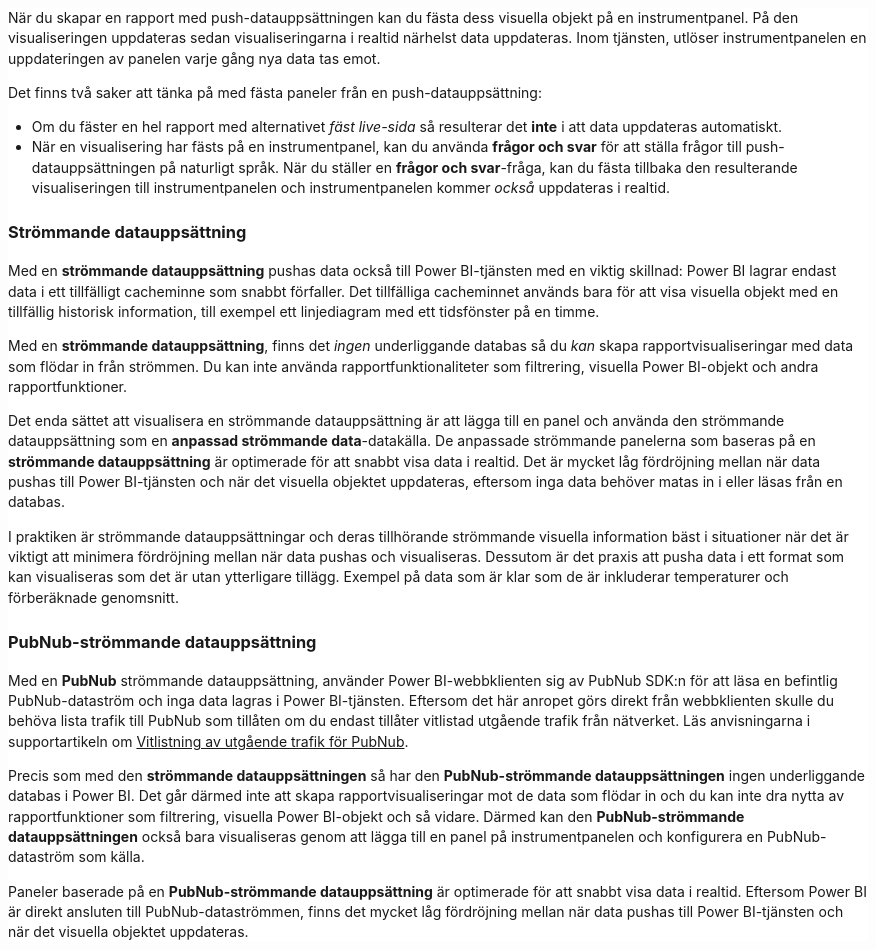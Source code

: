 När du skapar en rapport med push-datauppsättningen kan du fästa dess visuella objekt på en instrumentpanel. På den visualiseringen uppdateras sedan visualiseringarna i realtid närhelst data uppdateras. Inom tjänsten, utlöser instrumentpanelen en uppdateringen av panelen varje gång nya data tas emot.

Det finns två saker att tänka på med fästa paneler från en push-datauppsättning:

* Om du fäster en hel rapport med alternativet *fäst live-sida* så resulterar det **inte** i att data uppdateras automatiskt.
* När en visualisering har fästs på en instrumentpanel, kan du använda **frågor och svar** för att ställa frågor till push-datauppsättningen på naturligt språk. När du ställer en **frågor och svar**-fråga, kan du fästa tillbaka den resulterande visualiseringen till instrumentpanelen och instrumentpanelen kommer *också* uppdateras i realtid.

### <a name="streaming-dataset"></a>Strömmande datauppsättning
Med en **strömmande datauppsättning** pushas data också till Power BI-tjänsten med en viktig skillnad: Power BI lagrar endast data i ett tillfälligt cacheminne som snabbt förfaller. Det tillfälliga cacheminnet används bara för att visa visuella objekt med en tillfällig historisk information, till exempel ett linjediagram med ett tidsfönster på en timme.

Med en **strömmande datauppsättning**, finns det *ingen* underliggande databas så du *kan* skapa rapportvisualiseringar med data som flödar in från strömmen. Du kan inte använda rapportfunktionaliteter som filtrering, visuella Power BI-objekt och andra rapportfunktioner.

Det enda sättet att visualisera en strömmande datauppsättning är att lägga till en panel och använda den strömmande datauppsättning som en **anpassad strömmande data**-datakälla. De anpassade strömmande panelerna som baseras på en **strömmande datauppsättning** är optimerade för att snabbt visa data i realtid. Det är mycket låg fördröjning mellan när data pushas till Power BI-tjänsten och när det visuella objektet uppdateras, eftersom inga data behöver matas in i eller läsas från en databas.

I praktiken är strömmande datauppsättningar och deras tillhörande strömmande visuella information bäst i situationer när det är viktigt att minimera fördröjning mellan när data pushas och visualiseras. Dessutom är det praxis att pusha data i ett format som kan visualiseras som det är utan ytterligare tillägg. Exempel på data som är klar som de är inkluderar temperaturer och förberäknade genomsnitt.

### <a name="pubnub-streaming-dataset"></a>PubNub-strömmande datauppsättning
Med en **PubNub** strömmande datauppsättning, använder Power BI-webbklienten sig av PubNub SDK:n för att läsa en befintlig PubNub-dataström och inga data lagras i Power BI-tjänsten. Eftersom det här anropet görs direkt från webbklienten skulle du behöva lista trafik till PubNub som tillåten om du endast tillåter vitlistad utgående trafik från nätverket. Läs anvisningarna i supportartikeln om [Vitlistning av utgående trafik för PubNub](https://support.pubnub.com/support/solutions/articles/14000043522-can-i-whitelist-ips-for-pubnub-traffic-).

Precis som med den **strömmande datauppsättningen** så har den **PubNub-strömmande datauppsättningen** ingen underliggande databas i Power BI. Det går därmed inte att skapa rapportvisualiseringar mot de data som flödar in och du kan inte dra nytta av rapportfunktioner som filtrering, visuella Power BI-objekt och så vidare. Därmed kan den **PubNub-strömmande datauppsättningen** också bara visualiseras genom att lägga till en panel på instrumentpanelen och konfigurera en PubNub-dataström som källa.

Paneler baserade på en **PubNub-strömmande datauppsättning** är optimerade för att snabbt visa data i realtid. Eftersom Power BI är direkt ansluten till PubNub-dataströmmen, finns det mycket låg fördröjning mellan när data pushas till Power BI-tjänsten och när det visuella objektet uppdateras.
